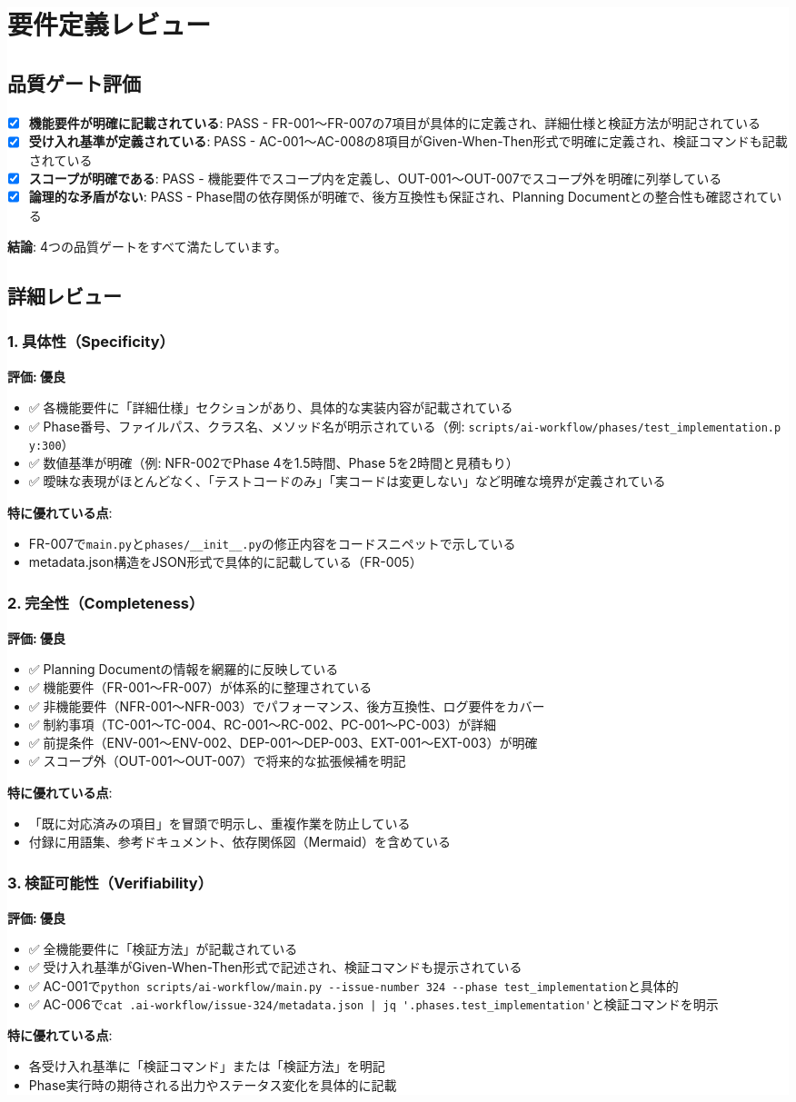 # 要件定義レビュー

## 品質ゲート評価

- [x] **機能要件が明確に記載されている**: PASS - FR-001〜FR-007の7項目が具体的に定義され、詳細仕様と検証方法が明記されている
- [x] **受け入れ基準が定義されている**: PASS - AC-001〜AC-008の8項目がGiven-When-Then形式で明確に定義され、検証コマンドも記載されている
- [x] **スコープが明確である**: PASS - 機能要件でスコープ内を定義し、OUT-001〜OUT-007でスコープ外を明確に列挙している
- [x] **論理的な矛盾がない**: PASS - Phase間の依存関係が明確で、後方互換性も保証され、Planning Documentとの整合性も確認されている

**結論**: 4つの品質ゲートをすべて満たしています。

## 詳細レビュー

### 1. 具体性（Specificity）

**評価: 優良**

- ✅ 各機能要件に「詳細仕様」セクションがあり、具体的な実装内容が記載されている
- ✅ Phase番号、ファイルパス、クラス名、メソッド名が明示されている（例: `scripts/ai-workflow/phases/test_implementation.py:300`）
- ✅ 数値基準が明確（例: NFR-002でPhase 4を1.5時間、Phase 5を2時間と見積もり）
- ✅ 曖昧な表現がほとんどなく、「テストコードのみ」「実コードは変更しない」など明確な境界が定義されている

**特に優れている点**:
- FR-007で`main.py`と`phases/__init__.py`の修正内容をコードスニペットで示している
- metadata.json構造をJSON形式で具体的に記載している（FR-005）

### 2. 完全性（Completeness）

**評価: 優良**

- ✅ Planning Documentの情報を網羅的に反映している
- ✅ 機能要件（FR-001〜FR-007）が体系的に整理されている
- ✅ 非機能要件（NFR-001〜NFR-003）でパフォーマンス、後方互換性、ログ要件をカバー
- ✅ 制約事項（TC-001〜TC-004、RC-001〜RC-002、PC-001〜PC-003）が詳細
- ✅ 前提条件（ENV-001〜ENV-002、DEP-001〜DEP-003、EXT-001〜EXT-003）が明確
- ✅ スコープ外（OUT-001〜OUT-007）で将来的な拡張候補を明記

**特に優れている点**:
- 「既に対応済みの項目」を冒頭で明示し、重複作業を防止している
- 付録に用語集、参考ドキュメント、依存関係図（Mermaid）を含めている

### 3. 検証可能性（Verifiability）

**評価: 優良**

- ✅ 全機能要件に「検証方法」が記載されている
- ✅ 受け入れ基準がGiven-When-Then形式で記述され、検証コマンドも提示されている
- ✅ AC-001で`python scripts/ai-workflow/main.py --issue-number 324 --phase test_implementation`と具体的
- ✅ AC-006で`cat .ai-workflow/issue-324/metadata.json | jq '.phases.test_implementation'`と検証コマンドを明示

**特に優れている点**:
- 各受け入れ基準に「検証コマンド」または「検証方法」を明記
- Phase実行時の期待される出力やステータス変化を具体的に記載
